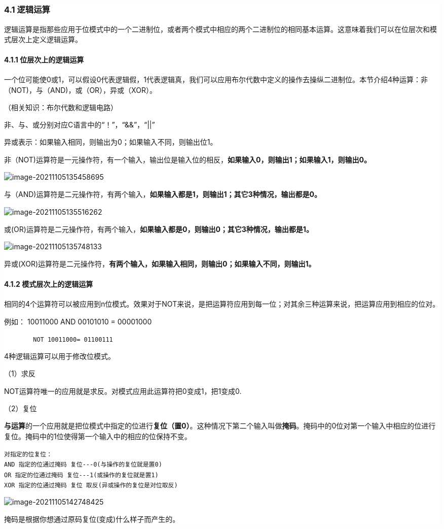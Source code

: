 ### 4.1 逻辑运算

 逻辑运算是指那些应用于位模式中的一个二进制位，或者两个模式中相应的两个二进制位的相同基本运算。这意味着我们可以在位层次和模式层次上定义逻辑运算。

#### 4.1.1 位层次上的逻辑运算

一个位可能使0或1，可以假设0代表逻辑假，1代表逻辑真，我们可以应用布尔代数中定义的操作去操纵二进制位。本节介绍4种运算：非（NOT)，与（AND)，或（OR），异或（XOR）。

（相关知识：布尔代数和逻辑电路）

非、与、或分别对应C语言中的“！”，“&&”，“||”

异或表示：如果输入相同，则输出为0；如果输入不同，则输出位1。



非（NOT)运算符是一元操作符，有一个输入，输出位是输入位的相反，**如果输入0，则输出1；如果输入1，则输出0。**

![image-20211105135458695](https://cdn.staticaly.com/gh/Sidney-Su/cartographic-bed@main/%E8%AE%A1%E7%AE%97%E6%9C%BA/%E8%AE%A1%E7%AE%97%E6%9C%BA%E7%A7%91%E5%AD%A6%E5%AF%BC%E8%AE%BA/image-20211105135458695.webp)

与（AND)运算符是二元操作符，有两个输入，**如果输入都是1，则输出1；其它3种情况，输出都是0。**

![image-20211105135516262](https://cdn.staticaly.com/gh/Sidney-Su/cartographic-bed@main/%E8%AE%A1%E7%AE%97%E6%9C%BA/%E8%AE%A1%E7%AE%97%E6%9C%BA%E7%A7%91%E5%AD%A6%E5%AF%BC%E8%AE%BA/image-20211105135516262.webp)

或(OR)运算符是二元操作符，有两个输入，**如果输入都是0，则输出0；其它3种情况，输出都是1。**

![image-20211105135748133](https://cdn.staticaly.com/gh/Sidney-Su/cartographic-bed@main/%E8%AE%A1%E7%AE%97%E6%9C%BA/%E8%AE%A1%E7%AE%97%E6%9C%BA%E7%A7%91%E5%AD%A6%E5%AF%BC%E8%AE%BA/image-20211105135748133.webp)

异或(XOR)运算符是二元操作符，**有两个输入，如果输入相同，则输出0；如果输入不同，则输出1。**



#### 4.1.2 模式层次上的逻辑运算

相同的4个运算符可以被应用到n位模式。效果对于NOT来说，是把运算符应用到每一位；对其余三种运算来说，把运算应用到相应的位对。

例如： 10011000 AND 00101010 = 00001000

            NOT 10011000= 01100111

4种逻辑运算可以用于修改位模式。

（1）求反

NOT运算符唯一的应用就是求反。对模式应用此运算符把0变成1，把1变成0.

（2）复位

**与运算**的一个应用就是把位模式中指定的位进行**复位（置0）**。这种情况下第二个输入叫做**掩码**。掩码中的0位对第一个输入中相应的位进行复位。掩码中的1位使得第一个输入中的相应的位保持不变。

```properties
对指定的位复位：
AND 指定的位通过掩码 复位---0(与操作的复位就是置0)
OR 指定的位通过掩码 复位---1(或操作的复位就是置1)
XOR 指定的位通过掩码 复位 取反(异或操作的复位是对位取反)
```

![image-20211105142748425](https://cdn.staticaly.com/gh/Sidney-Su/cartographic-bed@main/%E8%AE%A1%E7%AE%97%E6%9C%BA/%E8%AE%A1%E7%AE%97%E6%9C%BA%E7%A7%91%E5%AD%A6%E5%AF%BC%E8%AE%BA/image-20211105142748425.webp)

掩码是根据你想通过原码复位(变成)什么样子而产生的。
